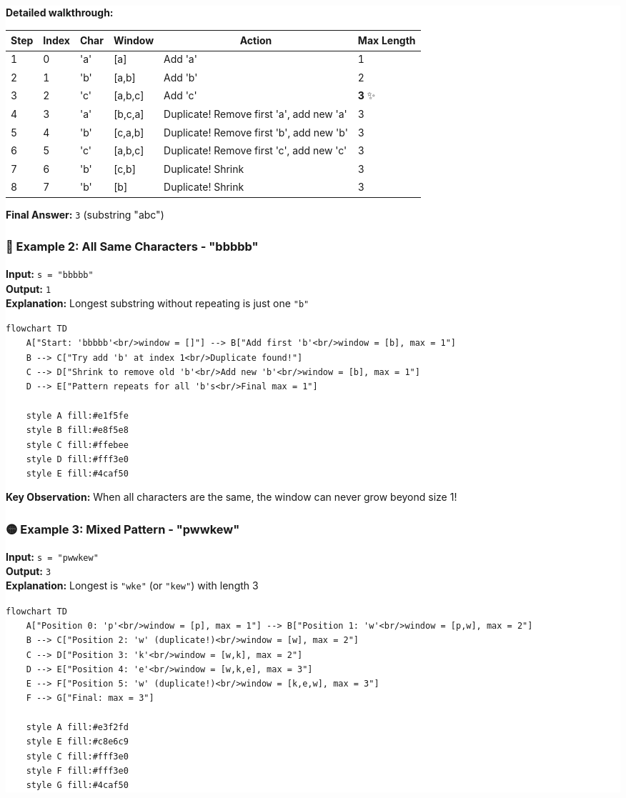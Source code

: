 **Detailed walkthrough:**

| Step | Index | Char | Window | Action | Max Length |
|------|-------|------|--------|--------|------------|
| 1 | 0 | 'a' | [a] | Add 'a' | 1 |
| 2 | 1 | 'b' | [a,b] | Add 'b' | 2 |
| 3 | 2 | 'c' | [a,b,c] | Add 'c' | **3** ✨ |
| 4 | 3 | 'a' | [b,c,a] | Duplicate! Remove first 'a', add new 'a' | 3 |
| 5 | 4 | 'b' | [c,a,b] | Duplicate! Remove first 'b', add new 'b' | 3 |
| 6 | 5 | 'c' | [a,b,c] | Duplicate! Remove first 'c', add new 'c' | 3 |
| 7 | 6 | 'b' | [c,b] | Duplicate! Shrink | 3 |
| 8 | 7 | 'b' | [b] | Duplicate! Shrink | 3 |

**Final Answer:** `3` (substring "abc")

### 🔴 Example 2: All Same Characters - "bbbbb"

**Input:** `s = "bbbbb"`  
**Output:** `1`  
**Explanation:** Longest substring without repeating is just one `"b"`

```mermaid
flowchart TD
    A["Start: 'bbbbb'<br/>window = []"] --> B["Add first 'b'<br/>window = [b], max = 1"]
    B --> C["Try add 'b' at index 1<br/>Duplicate found!"]
    C --> D["Shrink to remove old 'b'<br/>Add new 'b'<br/>window = [b], max = 1"]
    D --> E["Pattern repeats for all 'b's<br/>Final max = 1"]
    
    style A fill:#e1f5fe
    style B fill:#e8f5e8
    style C fill:#ffebee
    style D fill:#fff3e0
    style E fill:#4caf50
```

**Key Observation:** When all characters are the same, the window can never grow beyond size 1!

### 🟡 Example 3: Mixed Pattern - "pwwkew"

**Input:** `s = "pwwkew"`  
**Output:** `3`  
**Explanation:** Longest is `"wke"` (or `"kew"`) with length 3

```mermaid
flowchart TD
    A["Position 0: 'p'<br/>window = [p], max = 1"] --> B["Position 1: 'w'<br/>window = [p,w], max = 2"]
    B --> C["Position 2: 'w' (duplicate!)<br/>window = [w], max = 2"]
    C --> D["Position 3: 'k'<br/>window = [w,k], max = 2"]
    D --> E["Position 4: 'e'<br/>window = [w,k,e], max = 3"]
    E --> F["Position 5: 'w' (duplicate!)<br/>window = [k,e,w], max = 3"]
    F --> G["Final: max = 3"]
    
    style A fill:#e3f2fd
    style E fill:#c8e6c9
    style C fill:#fff3e0
    style F fill:#fff3e0
    style G fill:#4caf50
```
